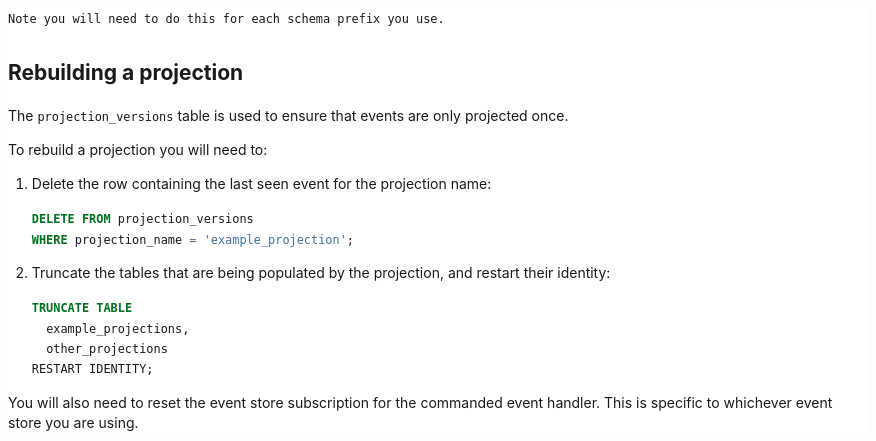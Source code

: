     Note you will need to do this for each schema prefix you use.

## Rebuilding a projection

The `projection_versions` table is used to ensure that events are only projected once.

To rebuild a projection you will need to:

1. Delete the row containing the last seen event for the projection name:

    ```SQL
    DELETE FROM projection_versions
    WHERE projection_name = 'example_projection';
    ```

2. Truncate the tables that are being populated by the projection, and restart their identity:

    ```SQL
    TRUNCATE TABLE
      example_projections,
      other_projections
    RESTART IDENTITY;
    ```

You will also need to reset the event store subscription for the commanded event handler. This is specific to whichever event store you are using.
